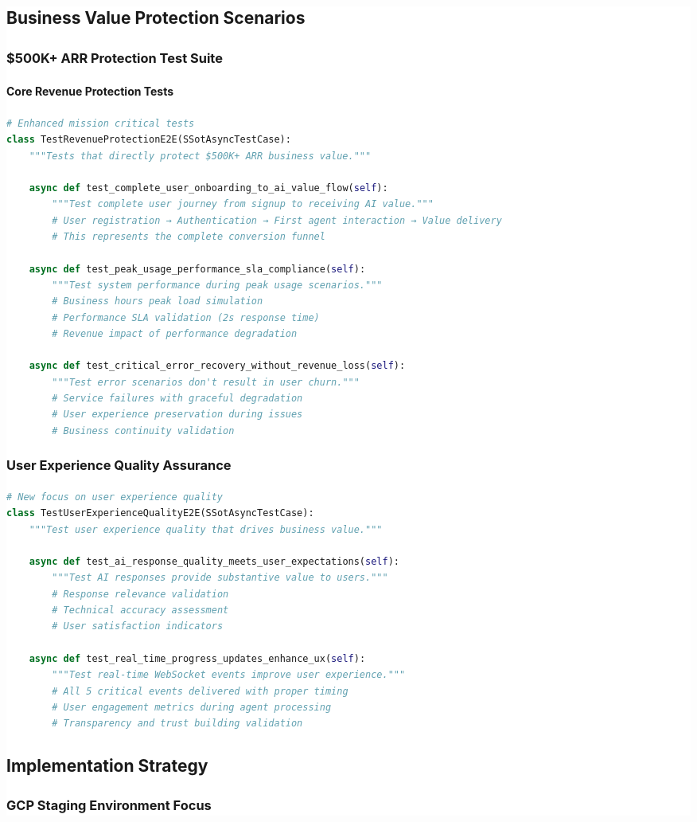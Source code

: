 ## Business Value Protection Scenarios

### $500K+ ARR Protection Test Suite

#### Core Revenue Protection Tests
```python
# Enhanced mission critical tests
class TestRevenueProtectionE2E(SSotAsyncTestCase):
    """Tests that directly protect $500K+ ARR business value."""

    async def test_complete_user_onboarding_to_ai_value_flow(self):
        """Test complete user journey from signup to receiving AI value."""
        # User registration → Authentication → First agent interaction → Value delivery
        # This represents the complete conversion funnel

    async def test_peak_usage_performance_sla_compliance(self):
        """Test system performance during peak usage scenarios."""
        # Business hours peak load simulation
        # Performance SLA validation (2s response time)
        # Revenue impact of performance degradation

    async def test_critical_error_recovery_without_revenue_loss(self):
        """Test error scenarios don't result in user churn."""
        # Service failures with graceful degradation
        # User experience preservation during issues
        # Business continuity validation
```

### User Experience Quality Assurance
```python
# New focus on user experience quality
class TestUserExperienceQualityE2E(SSotAsyncTestCase):
    """Test user experience quality that drives business value."""

    async def test_ai_response_quality_meets_user_expectations(self):
        """Test AI responses provide substantive value to users."""
        # Response relevance validation
        # Technical accuracy assessment
        # User satisfaction indicators

    async def test_real_time_progress_updates_enhance_ux(self):
        """Test real-time WebSocket events improve user experience."""
        # All 5 critical events delivered with proper timing
        # User engagement metrics during agent processing
        # Transparency and trust building validation
```

## Implementation Strategy

### GCP Staging Environment Focus
